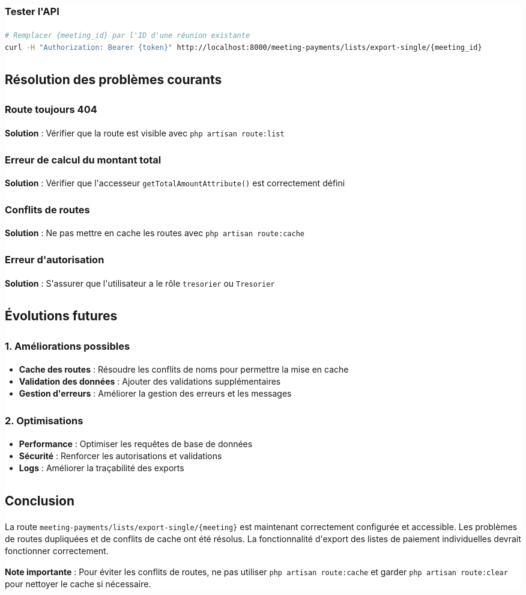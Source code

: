 ### Tester l'API
```bash
# Remplacer {meeting_id} par l'ID d'une réunion existante
curl -H "Authorization: Bearer {token}" http://localhost:8000/meeting-payments/lists/export-single/{meeting_id}
```

## Résolution des problèmes courants

### Route toujours 404
**Solution** : Vérifier que la route est visible avec `php artisan route:list`

### Erreur de calcul du montant total
**Solution** : Vérifier que l'accesseur `getTotalAmountAttribute()` est correctement défini

### Conflits de routes
**Solution** : Ne pas mettre en cache les routes avec `php artisan route:cache`

### Erreur d'autorisation
**Solution** : S'assurer que l'utilisateur a le rôle `tresorier` ou `Tresorier`

## Évolutions futures

### 1. Améliorations possibles
- **Cache des routes** : Résoudre les conflits de noms pour permettre la mise en cache
- **Validation des données** : Ajouter des validations supplémentaires
- **Gestion d'erreurs** : Améliorer la gestion des erreurs et les messages

### 2. Optimisations
- **Performance** : Optimiser les requêtes de base de données
- **Sécurité** : Renforcer les autorisations et validations
- **Logs** : Améliorer la traçabilité des exports

## Conclusion

La route `meeting-payments/lists/export-single/{meeting}` est maintenant correctement configurée et accessible. Les problèmes de routes dupliquées et de conflits de cache ont été résolus. La fonctionnalité d'export des listes de paiement individuelles devrait fonctionner correctement.

**Note importante** : Pour éviter les conflits de routes, ne pas utiliser `php artisan route:cache` et garder `php artisan route:clear` pour nettoyer le cache si nécessaire.
